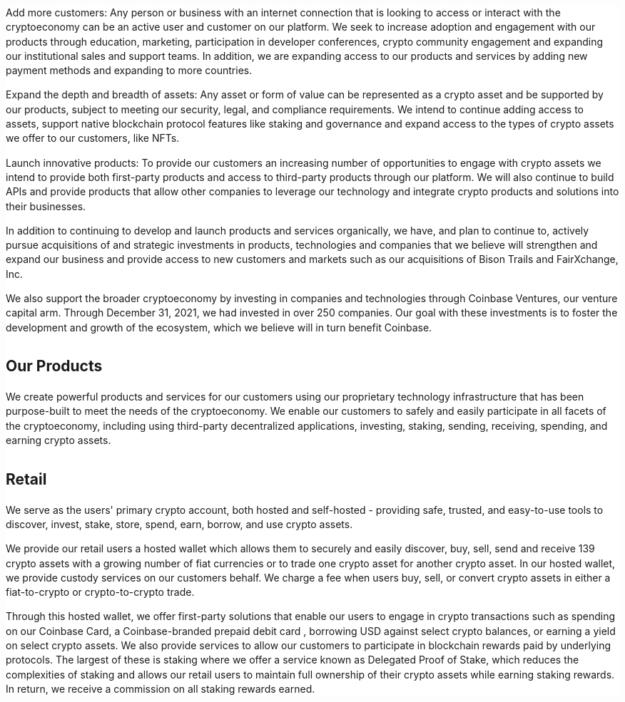 Add more customers: Any person or business with an internet connection that is looking to access or interact with the cryptoeconomy can be an active user and customer on our platform. We seek to increase adoption and engagement with our products through education, marketing, participation in developer conferences, crypto community engagement and expanding our institutional sales and support teams. In addition, we are expanding access to our products and services by adding new payment methods and expanding to more countries.

Expand the depth and breadth of assets: Any asset or form of value can be represented as a crypto asset and be supported by our products, subject to meeting our security, legal, and compliance requirements. We intend to continue adding access to assets, support native blockchain protocol features like staking and governance and expand access to the types of crypto assets we offer to our customers, like NFTs.

Launch innovative products: To provide our customers an increasing number of opportunities to engage with crypto assets we intend to provide both first-party products and access to third-party products through our platform. We will also continue to build APIs and provide products that allow other companies to leverage our technology and integrate crypto products and solutions into their businesses.

In addition to continuing to develop and launch products and services organically, we have, and plan to continue to, actively pursue acquisitions of and strategic investments in products, technologies and companies that we believe will strengthen and expand our business and provide access to new customers and markets such as our acquisitions of Bison Trails and FairXchange, Inc.

We also support the broader cryptoeconomy by investing in companies and technologies through Coinbase Ventures, our venture capital arm. Through December 31, 2021, we had invested in over 250 companies. Our goal with these investments is to foster the development and growth of the ecosystem, which we believe will in turn benefit Coinbase.

Our Products
------------

We create powerful products and services for our customers using our proprietary technology infrastructure that has been purpose-built to meet the needs of the cryptoeconomy. We enable our customers to safely and easily participate in all facets of the cryptoeconomy, including using third-party decentralized applications, investing, staking, sending, receiving, spending, and earning crypto assets.

Retail
------

We serve as the users' primary crypto account, both hosted and self-hosted - providing safe, trusted, and easy-to-use tools to discover, invest, stake, store, spend, earn, borrow, and use crypto assets.

We provide our retail users a hosted wallet which allows them to securely and easily discover, buy, sell, send and receive 139 crypto assets with a growing number of fiat currencies or to trade one crypto asset for another crypto asset. In our hosted wallet, we provide custody services on our customers behalf. We charge a fee when users buy, sell, or convert crypto assets in either a fiat-to-crypto or crypto-to-crypto trade.

Through this hosted wallet, we offer first-party solutions that enable our users to engage in crypto transactions such as spending on our Coinbase Card, a Coinbase-branded prepaid debit card , borrowing USD against select crypto balances, or earning a yield on select crypto assets. We also provide services to allow our customers to participate in blockchain rewards paid by underlying protocols. The largest of these is staking where we offer a service known as Delegated Proof of Stake, which reduces the complexities of staking and allows our retail users to maintain full ownership of their crypto assets while earning staking rewards. In return, we receive a commission on all staking rewards earned.
